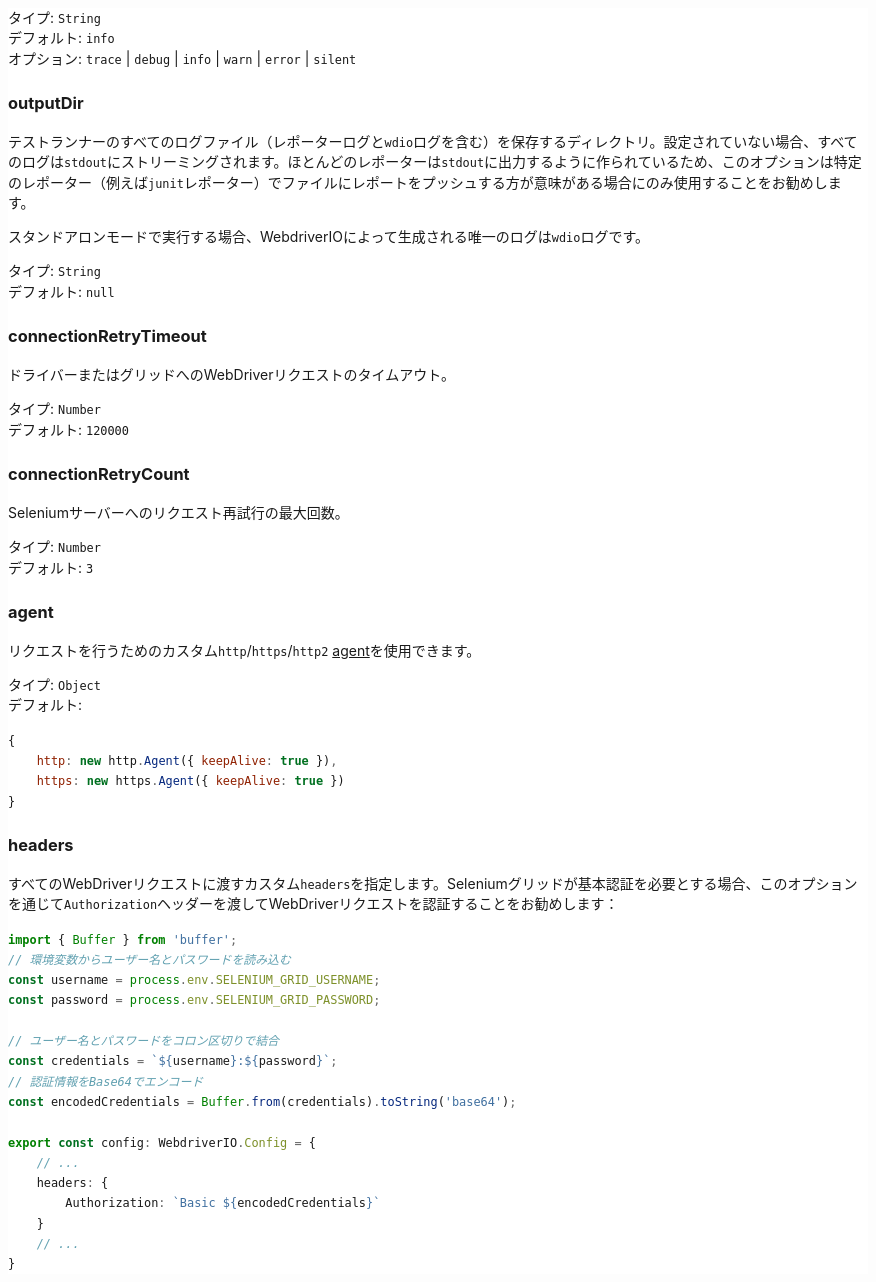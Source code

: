 タイプ: `String`<br />
デフォルト: `info`<br />
オプション: `trace` | `debug` | `info` | `warn` | `error` | `silent`

### outputDir

テストランナーのすべてのログファイル（レポーターログと`wdio`ログを含む）を保存するディレクトリ。設定されていない場合、すべてのログは`stdout`にストリーミングされます。ほとんどのレポーターは`stdout`に出力するように作られているため、このオプションは特定のレポーター（例えば`junit`レポーター）でファイルにレポートをプッシュする方が意味がある場合にのみ使用することをお勧めします。

スタンドアロンモードで実行する場合、WebdriverIOによって生成される唯一のログは`wdio`ログです。

タイプ: `String`<br />
デフォルト: `null`

### connectionRetryTimeout

ドライバーまたはグリッドへのWebDriverリクエストのタイムアウト。

タイプ: `Number`<br />
デフォルト: `120000`

### connectionRetryCount

Seleniumサーバーへのリクエスト再試行の最大回数。

タイプ: `Number`<br />
デフォルト: `3`

### agent

リクエストを行うためのカスタム`http`/`https`/`http2` [agent](https://www.npmjs.com/package/got#agent)を使用できます。

タイプ: `Object`<br />
デフォルト:

```js
{
    http: new http.Agent({ keepAlive: true }),
    https: new https.Agent({ keepAlive: true })
}
```

### headers

すべてのWebDriverリクエストに渡すカスタム`headers`を指定します。Seleniumグリッドが基本認証を必要とする場合、このオプションを通じて`Authorization`ヘッダーを渡してWebDriverリクエストを認証することをお勧めします：

```ts wdio.conf.ts
import { Buffer } from 'buffer';
// 環境変数からユーザー名とパスワードを読み込む
const username = process.env.SELENIUM_GRID_USERNAME;
const password = process.env.SELENIUM_GRID_PASSWORD;

// ユーザー名とパスワードをコロン区切りで結合
const credentials = `${username}:${password}`;
// 認証情報をBase64でエンコード
const encodedCredentials = Buffer.from(credentials).toString('base64');

export const config: WebdriverIO.Config = {
    // ...
    headers: {
        Authorization: `Basic ${encodedCredentials}`
    }
    // ...
}
```
